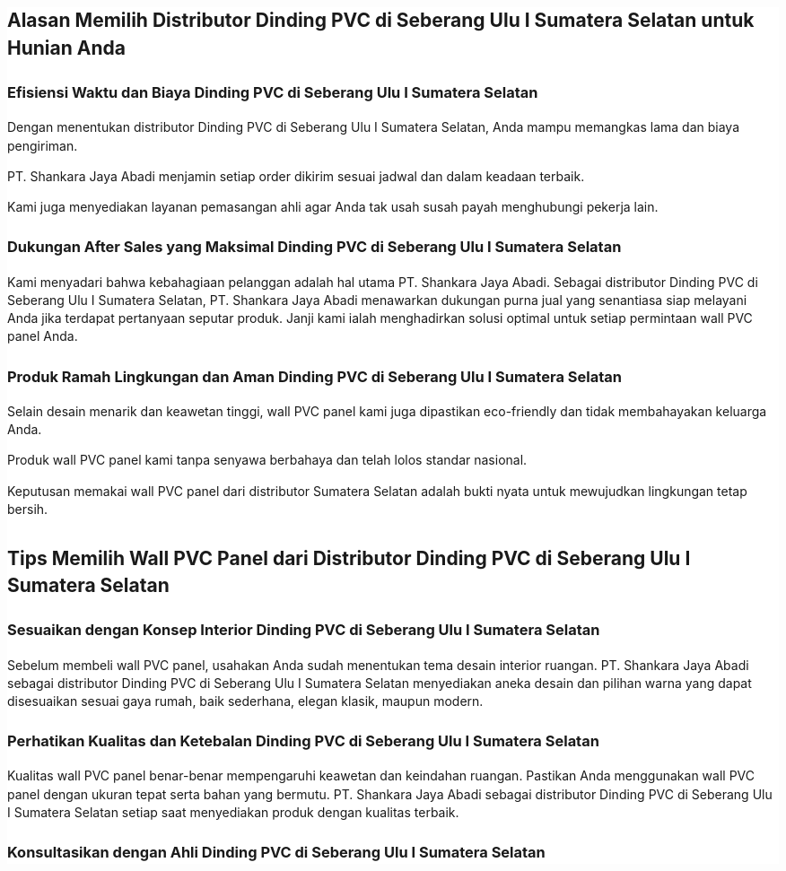 ## Alasan Memilih Distributor Dinding PVC di Seberang Ulu I Sumatera Selatan untuk Hunian Anda

### Efisiensi Waktu dan Biaya Dinding PVC di Seberang Ulu I Sumatera Selatan

Dengan menentukan distributor Dinding PVC di Seberang Ulu I Sumatera Selatan, Anda mampu memangkas lama dan biaya pengiriman.

PT. Shankara Jaya Abadi menjamin setiap order dikirim sesuai jadwal dan dalam keadaan terbaik.

Kami juga menyediakan layanan pemasangan ahli agar Anda tak usah susah payah menghubungi pekerja lain.

### Dukungan After Sales yang Maksimal Dinding PVC di Seberang Ulu I Sumatera Selatan

Kami menyadari bahwa kebahagiaan pelanggan adalah hal utama PT. Shankara Jaya Abadi. Sebagai distributor Dinding PVC di Seberang Ulu I Sumatera Selatan, PT. Shankara Jaya Abadi menawarkan dukungan purna jual yang senantiasa siap melayani Anda jika terdapat pertanyaan seputar produk. Janji kami ialah menghadirkan solusi optimal untuk setiap permintaan wall PVC panel Anda.

### Produk Ramah Lingkungan dan Aman Dinding PVC di Seberang Ulu I Sumatera Selatan

Selain desain menarik dan keawetan tinggi, wall PVC panel kami juga dipastikan eco-friendly dan tidak membahayakan keluarga Anda.

Produk wall PVC panel kami tanpa senyawa berbahaya dan telah lolos standar nasional.

Keputusan memakai wall PVC panel dari distributor Sumatera Selatan adalah bukti nyata untuk mewujudkan lingkungan tetap bersih.

## Tips Memilih Wall PVC Panel dari Distributor Dinding PVC di Seberang Ulu I Sumatera Selatan

### Sesuaikan dengan Konsep Interior Dinding PVC di Seberang Ulu I Sumatera Selatan

Sebelum membeli wall PVC panel, usahakan Anda sudah menentukan tema desain interior ruangan. PT. Shankara Jaya Abadi sebagai distributor Dinding PVC di Seberang Ulu I Sumatera Selatan menyediakan aneka desain dan pilihan warna yang dapat disesuaikan sesuai gaya rumah, baik sederhana, elegan klasik, maupun modern.

### Perhatikan Kualitas dan Ketebalan Dinding PVC di Seberang Ulu I Sumatera Selatan

Kualitas wall PVC panel benar-benar mempengaruhi keawetan dan keindahan ruangan. Pastikan Anda menggunakan wall PVC panel dengan ukuran tepat serta bahan yang bermutu. PT. Shankara Jaya Abadi sebagai distributor Dinding PVC di Seberang Ulu I Sumatera Selatan setiap saat menyediakan produk dengan kualitas terbaik.

### Konsultasikan dengan Ahli Dinding PVC di Seberang Ulu I Sumatera Selatan
